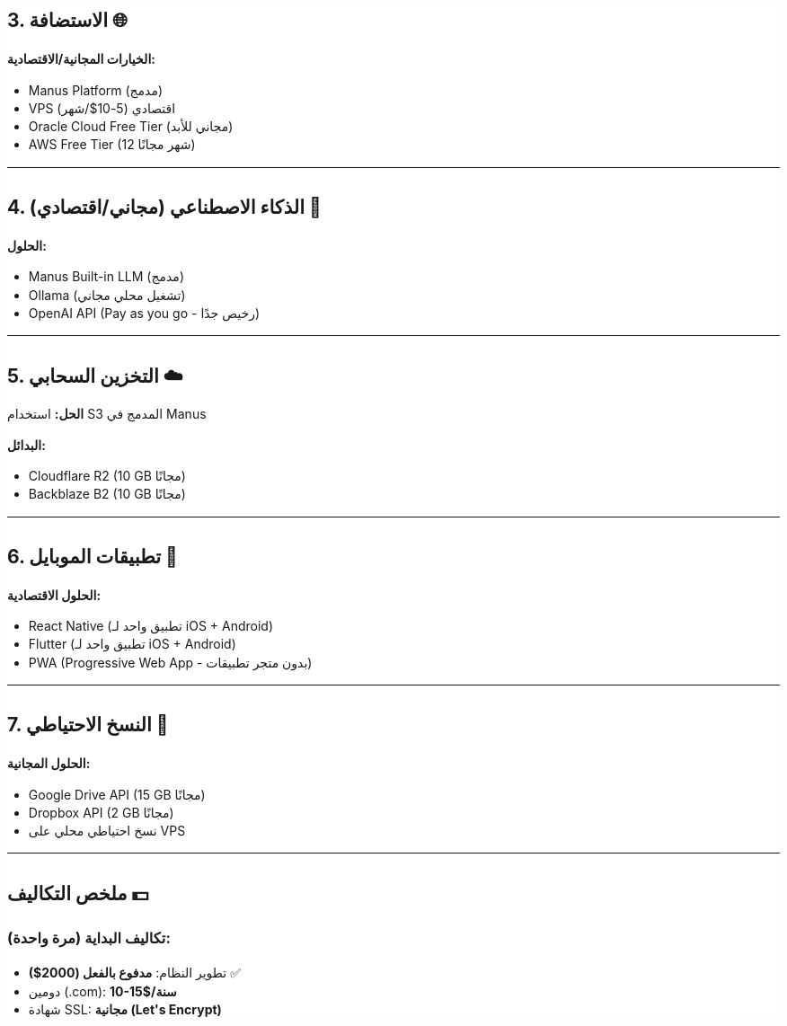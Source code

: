 
## 3. الاستضافة 🌐

**الخيارات المجانية/الاقتصادية:**
- Manus Platform (مدمج)
- VPS اقتصادي (5-10$/شهر)
- Oracle Cloud Free Tier (مجاني للأبد)
- AWS Free Tier (12 شهر مجانًا)

---

## 4. الذكاء الاصطناعي (مجاني/اقتصادي) 🤖

**الحلول:**
- Manus Built-in LLM (مدمج)
- Ollama (تشغيل محلي مجاني)
- OpenAI API (Pay as you go - رخيص جدًا)

---

## 5. التخزين السحابي ☁️

**الحل:** استخدام S3 المدمج في Manus

**البدائل:**
- Cloudflare R2 (10 GB مجانًا)
- Backblaze B2 (10 GB مجانًا)

---

## 6. تطبيقات الموبايل 📱

**الحلول الاقتصادية:**
- React Native (تطبيق واحد لـ iOS + Android)
- Flutter (تطبيق واحد لـ iOS + Android)
- PWA (Progressive Web App - بدون متجر تطبيقات)

---

## 7. النسخ الاحتياطي 💾

**الحلول المجانية:**
- Google Drive API (15 GB مجانًا)
- Dropbox API (2 GB مجانًا)
- نسخ احتياطي محلي على VPS

---

## ملخص التكاليف 💵

### تكاليف البداية (مرة واحدة):
- تطوير النظام: **مدفوع بالفعل (2000$)** ✅
- دومين (.com): **10-15$/سنة**
- شهادة SSL: **مجانية (Let's Encrypt)**
